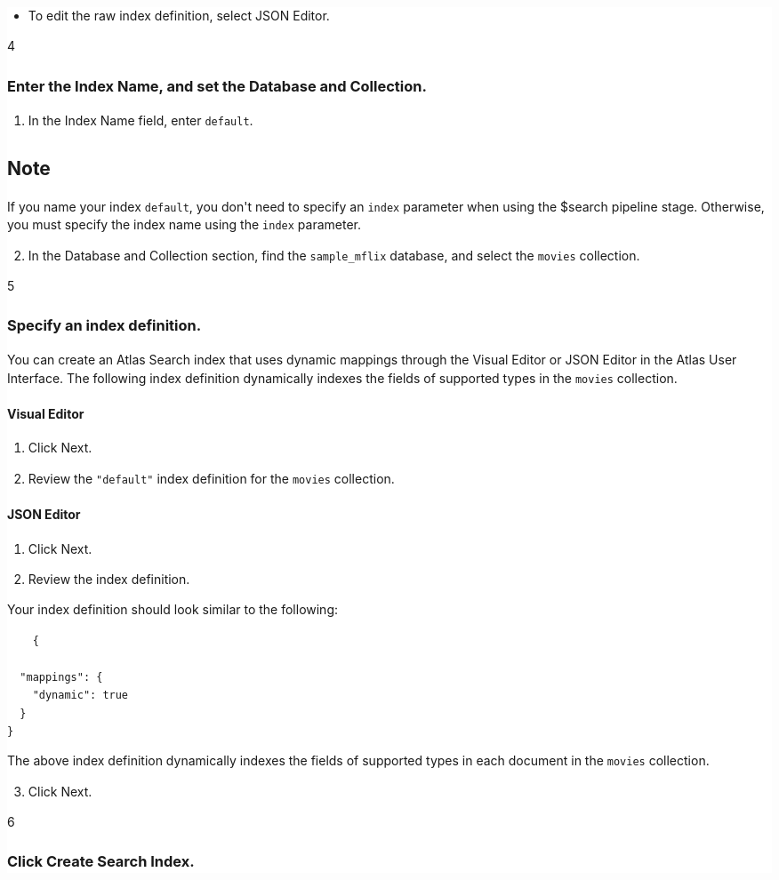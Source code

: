   * To edit the raw index definition, select JSON Editor.

4

### Enter the Index Name, and set the Database and Collection.

  1. In the Index Name field, enter `default`.

## Note

If you name your index `default`, you don't need to specify an `index`
parameter when using the $search pipeline stage. Otherwise, you must specify
the index name using the `index` parameter.

  2. In the Database and Collection section, find the `sample_mflix` database, and select the `movies` collection.

5

### Specify an index definition.

You can create an Atlas Search index that uses dynamic mappings through the
Visual Editor or JSON Editor in the Atlas User Interface. The following index
definition dynamically indexes the fields of supported types in the `movies`
collection.

#### Visual Editor

  1. Click Next.

  2. Review the `"default"` index definition for the `movies` collection.

#### JSON Editor

  1. Click Next.

  2. Review the index definition.

Your index definition should look similar to the following:

    
        {  
      
      "mappings": {  
        "dynamic": true  
      }  
    }  
  
The above index definition dynamically indexes the fields of supported types
in each document in the `movies` collection.

  3. Click Next.

6

### Click Create Search Index.
